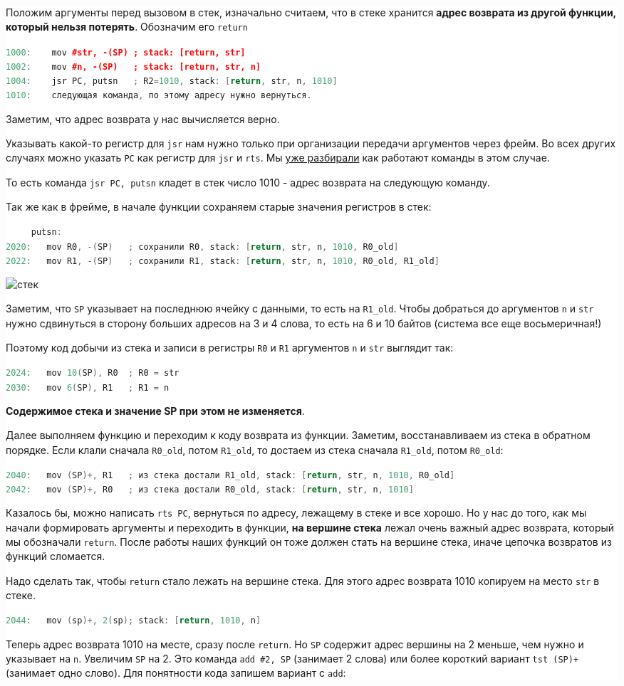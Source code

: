 Положим аргументы перед вызовом в стек, изначально считаем, что в стеке хранится **адрес возврата из другой функции, который нельзя потерять**. Обозначим его `return`
```cpp
1000:    mov #str, -(SP) ; stack: [return, str]
1002:    mov #n, -(SP)   ; stack: [return, str, n]
1004:    jsr PC, putsn   ; R2=1010, stack: [return, str, n, 1010]
1010:    следующая команда, по этому адресу нужно вернуться. 
``` 
Заметим, что адрес возврата у нас вычисляется верно.

Указывать какой-то регистр для `jsr` нам нужно только при организации передачи аргументов через фрейм. Во всех других случаях можно указать `PC` как регистр для `jsr` и `rts`. Мы [уже разбирали](https://stepik.org/lesson/320752/step/9) как работают команды в этом случае.

То есть команда `jsr PC, putsn` кладет в стек число 1010 - адрес возврата на следующую команду.

Так же как в фрейме, в начале функции сохраняем старые значения регистров в стек:
```cpp
     putsn:
2020:   mov R0, -(SP)   ; сохранили R0, stack: [return, str, n, 1010, R0_old]
2022:   mov R1, -(SP)   ; сохранили R1, stack: [return, str, n, 1010, R0_old, R1_old]
```
![стек](https://stepik.org/media/attachments/lesson/320750/call_stack.png)

Заметим, что `SP` указывает на последнюю ячейку с данными, то есть на `R1_old`. Чтобы добраться до аргументов `n` и `str` нужно сдвинуться в сторону больших адресов на 3 и 4 слова, то есть на 6 и 10 байтов (система все еще восьмеричная!)

Поэтому код добычи из стека и записи в регистры `R0` и `R1` аргументов `n` и `str` выглядит так:
```cpp
2024:   mov 10(SP), R0  ; R0 = str
2030:   mov 6(SP), R1   ; R1 = n
```

**Содержимое стека и значение SP при этом не изменяется**.

Далее выполняем функцию и переходим к коду возврата из функции. Заметим, восстанавливаем из стека в обратном порядке. Если клали сначала `R0_old`, потом `R1_old`, то достаем из стека сначала `R1_old`, потом `R0_old`:
```cpp
2040:   mov (SP)+, R1   ; из стека достали R1_old, stack: [return, str, n, 1010, R0_old]
2042:   mov (SP)+, R0   ; из стека достали R0_old, stack: [return, str, n, 1010]
```
Казалось бы, можно написать `rts PC`, вернуться по адресу, лежащему в стеке и все хорошо. Но у нас до того, как мы начали формировать аргументы и переходить в функции, **на вершине стека** лежал очень важный адрес возврата, который мы обозначали `return`. После работы наших функций он тоже должен стать на вершине стека, иначе цепочка возвратов из функций сломается.

Надо сделать так, чтобы `return` стало лежать на вершине стека. Для этого адрес возврата 1010 копируем на место `str` в стеке. 
```cpp
2044:   mov (sp)+, 2(sp); stack: [return, 1010, n]
```
Теперь адрес возврата 1010 на месте, сразу после `return`. Но `SP` содержит адрес вершины на 2 меньше, чем нужно и указывает на `n`. Увеличим `SP` на 2. Это команда `add #2, SP` (занимает 2 слова) или более короткий вариант `tst (SP)+` (занимает одно слово). Для понятности кода запишем вариант с `add`:
